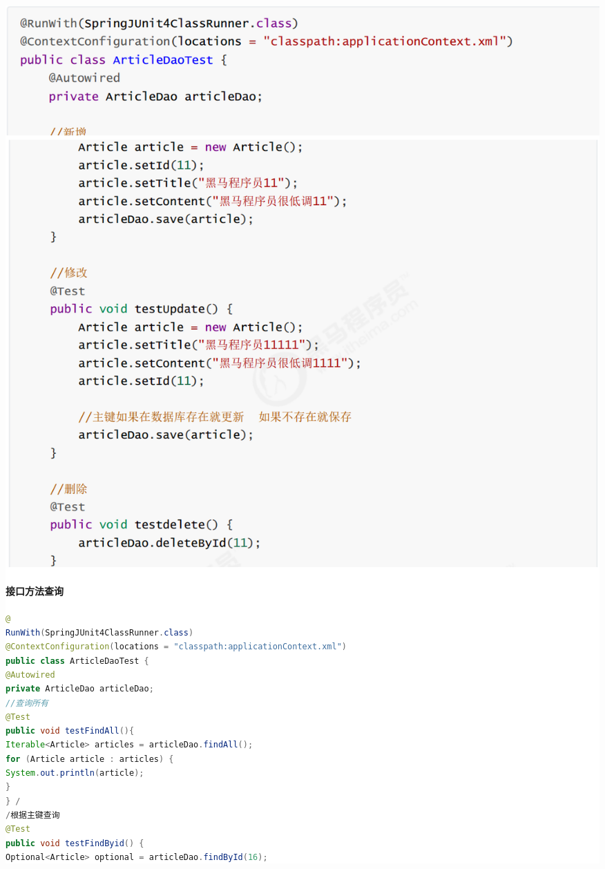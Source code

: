 ![image-20200804023135006](img/image-20200804023135006.png)![image-20200804023154082](img/image-20200804023154082.png)

#### 接口方法查询  

```java
@
RunWith(SpringJUnit4ClassRunner.class)
@ContextConfiguration(locations = "classpath:applicationContext.xml")
public class ArticleDaoTest {
@Autowired
private ArticleDao articleDao;
//查询所有
@Test
public void testFindAll(){
Iterable<Article> articles = articleDao.findAll();
for (Article article : articles) {
System.out.println(article);
}
} /
/根据主键查询
@Test
public void testFindByid() {
Optional<Article> optional = articleDao.findById(16);
```